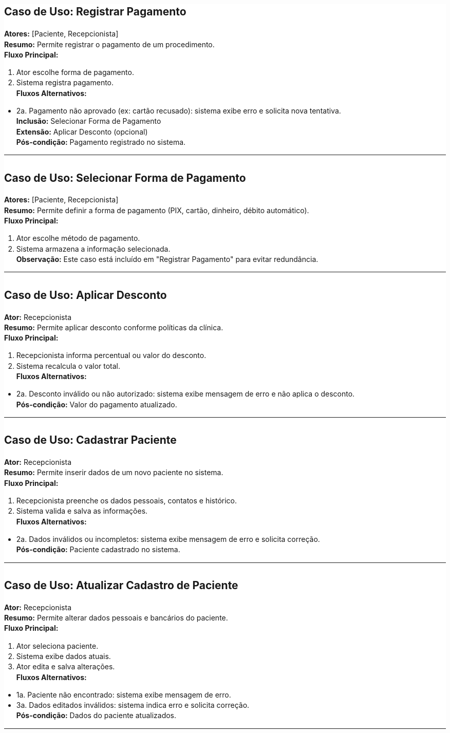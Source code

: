
## Caso de Uso: Registrar Pagamento  
**Atores:** [Paciente, Recepcionista]  
**Resumo:** Permite registrar o pagamento de um procedimento.  
**Fluxo Principal:**  
1. Ator escolhe forma de pagamento.  
2. Sistema registra pagamento.  
**Fluxos Alternativos:**  
- 2a. Pagamento não aprovado (ex: cartão recusado): sistema exibe erro e solicita nova tentativa.  
**Inclusão:** Selecionar Forma de Pagamento  
**Extensão:** Aplicar Desconto (opcional)  
**Pós-condição:** Pagamento registrado no sistema.

---

## Caso de Uso: Selecionar Forma de Pagamento  
**Atores:** [Paciente, Recepcionista]  
**Resumo:** Permite definir a forma de pagamento (PIX, cartão, dinheiro, débito automático).  
**Fluxo Principal:**  
1. Ator escolhe método de pagamento.  
2. Sistema armazena a informação selecionada.  
**Observação:** Este caso está incluído em "Registrar Pagamento" para evitar redundância.

---

## Caso de Uso: Aplicar Desconto  
**Ator:** Recepcionista  
**Resumo:** Permite aplicar desconto conforme políticas da clínica.  
**Fluxo Principal:**  
1. Recepcionista informa percentual ou valor do desconto.  
2. Sistema recalcula o valor total.  
**Fluxos Alternativos:**  
- 2a. Desconto inválido ou não autorizado: sistema exibe mensagem de erro e não aplica o desconto.  
**Pós-condição:** Valor do pagamento atualizado.

---

## Caso de Uso: Cadastrar Paciente  
**Ator:** Recepcionista  
**Resumo:** Permite inserir dados de um novo paciente no sistema.  
**Fluxo Principal:**  
1. Recepcionista preenche os dados pessoais, contatos e histórico.  
2. Sistema valida e salva as informações.  
**Fluxos Alternativos:**  
- 2a. Dados inválidos ou incompletos: sistema exibe mensagem de erro e solicita correção.  
**Pós-condição:** Paciente cadastrado no sistema.

---

## Caso de Uso: Atualizar Cadastro de Paciente  
**Ator:** Recepcionista  
**Resumo:** Permite alterar dados pessoais e bancários do paciente.  
**Fluxo Principal:**  
1. Ator seleciona paciente.  
2. Sistema exibe dados atuais.  
3. Ator edita e salva alterações.  
**Fluxos Alternativos:**  
- 1a. Paciente não encontrado: sistema exibe mensagem de erro.  
- 3a. Dados editados inválidos: sistema indica erro e solicita correção.  
**Pós-condição:** Dados do paciente atualizados.

---